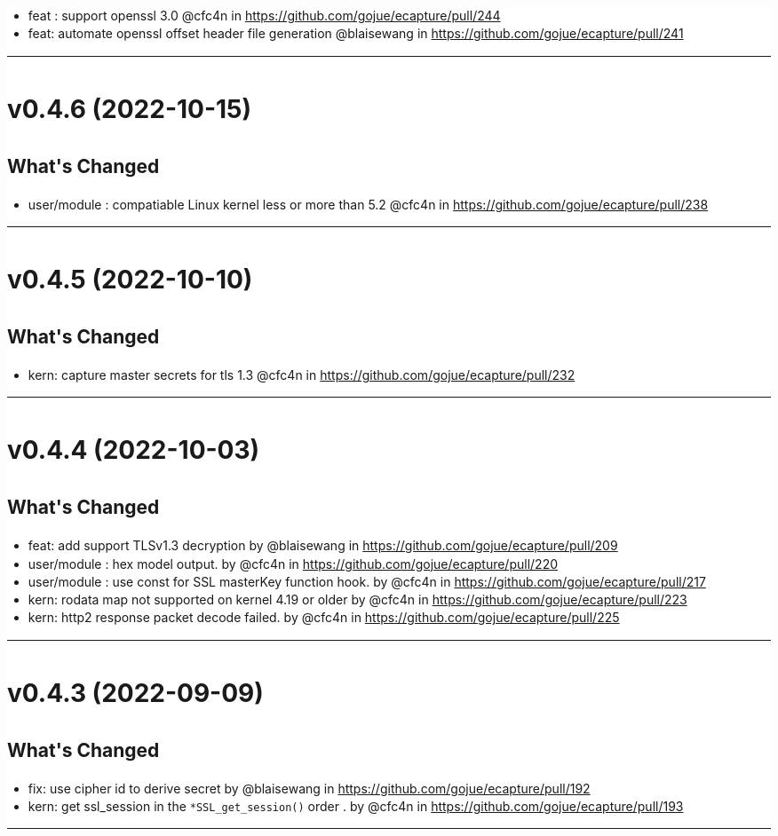 * feat : support openssl 3.0 @cfc4n in https://github.com/gojue/ecapture/pull/244
* feat: automate openssl offset header file generation @blaisewang in https://github.com/gojue/ecapture/pull/241

<hr>

# v0.4.6 (2022-10-15)

## What's Changed

* user/module : compatiable Linux kernel less or more than 5.2 @cfc4n in https://github.com/gojue/ecapture/pull/238

<hr>

# v0.4.5 (2022-10-10)

## What's Changed

* kern: capture master secrets for tls 1.3 @cfc4n in https://github.com/gojue/ecapture/pull/232

<hr>

# v0.4.4 (2022-10-03)

## What's Changed

* feat: add support TLSv1.3 decryption by @blaisewang in https://github.com/gojue/ecapture/pull/209
* user/module : hex model output. by @cfc4n in https://github.com/gojue/ecapture/pull/220
* user/module : use const for SSL masterKey function hook. by @cfc4n in https://github.com/gojue/ecapture/pull/217
* kern: rodata map not supported on kernel 4.19 or older by @cfc4n in https://github.com/gojue/ecapture/pull/223
* kern: http2 response packet decode failed. by @cfc4n in https://github.com/gojue/ecapture/pull/225

<hr>

# v0.4.3 (2022-09-09)

## What's Changed

* fix: use cipher id to derive secret by @blaisewang in https://github.com/gojue/ecapture/pull/192
* kern: get ssl_session in the `*SSL_get_session()` order . by @cfc4n in https://github.com/gojue/ecapture/pull/193

<hr>
